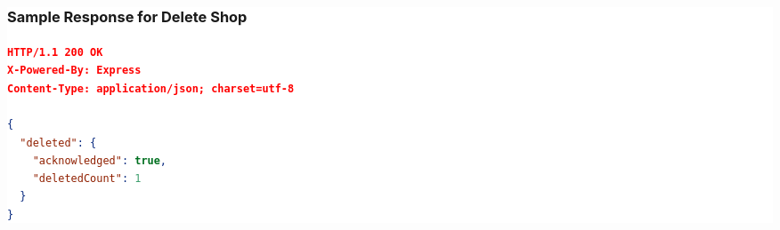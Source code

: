 ```json
```
### Sample Response for Delete Shop
```json
HTTP/1.1 200 OK
X-Powered-By: Express
Content-Type: application/json; charset=utf-8

{
  "deleted": {
    "acknowledged": true,
    "deletedCount": 1
  }
}
```


[shop]: /docs/shop.md#add-shop
[update]: /docs/shop.md#update-shop
[all]: /docs/shop.md#get-all-shops
[filter]: /docs/shop.md#get-filtered-shop
[delete]: /docs//shop.md#delete-shop
